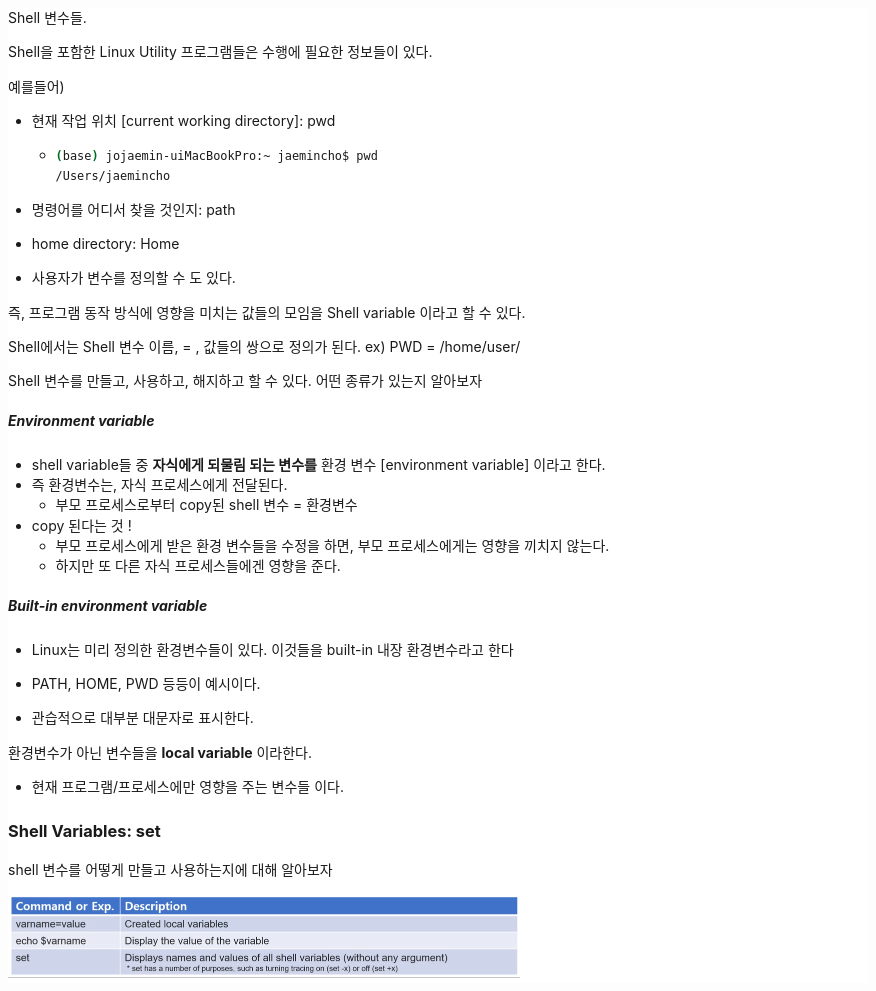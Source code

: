 Shell 변수들.

Shell을 포함한 Linux Utility 프로그램들은 수행에 필요한 정보들이 있다.

예를들어)

- 현재 작업 위치 [current working directory]: pwd

  - ```bash
    (base) jojaemin-uiMacBookPro:~ jaemincho$ pwd
    /Users/jaemincho
    ```

- 명령어를 어디서 찾을 것인지: path

- home directory: Home

- 사용자가 변수를 정의할 수 도 있다.

즉, 프로그램 동작 방식에 영향을 미치는 값들의 모임을 Shell variable 이라고 할 수 있다.

Shell에서는 Shell 변수 이름, = , 값들의 쌍으로 정의가 된다. ex) PWD = /home/user/

Shell 변수를 만들고, 사용하고, 해지하고 할 수 있다. 어떤 종류가 있는지 알아보자



##### Environment variable

- shell variable들 중 **자식에게 되물림 되는 변수를** 환경 변수 [environment variable] 이라고 한다.
- 즉 환경변수는, 자식 프로세스에게 전달된다.
  - 부모 프로세스로부터 copy된 shell 변수 = 환경변수
- copy 된다는 것 !
  - 부모 프로세스에게 받은 환경 변수들을 수정을 하면, 부모 프로세스에게는 영향을 끼치지 않는다.
  - 하지만 또 다른 자식 프로세스들에겐 영향을 준다.

##### Built-in environment variable

- Linux는 미리 정의한 환경변수들이 있다. 이것들을 built-in 내장 환경변수라고 한다

- PATH, HOME, PWD 등등이 예시이다.

- 관습적으로 대부분 대문자로 표시한다.

  

환경변수가 아닌 변수들을 **local variable** 이라한다.

- 현재 프로그램/프로세스에만 영향을 주는 변수들 이다.



### Shell Variables: set

shell 변수를 어떻게 만들고 사용하는지에 대해 알아보자

<img src="./readmeImg/shell/set.png" alt="set" style="zoom:50%;" /> 
